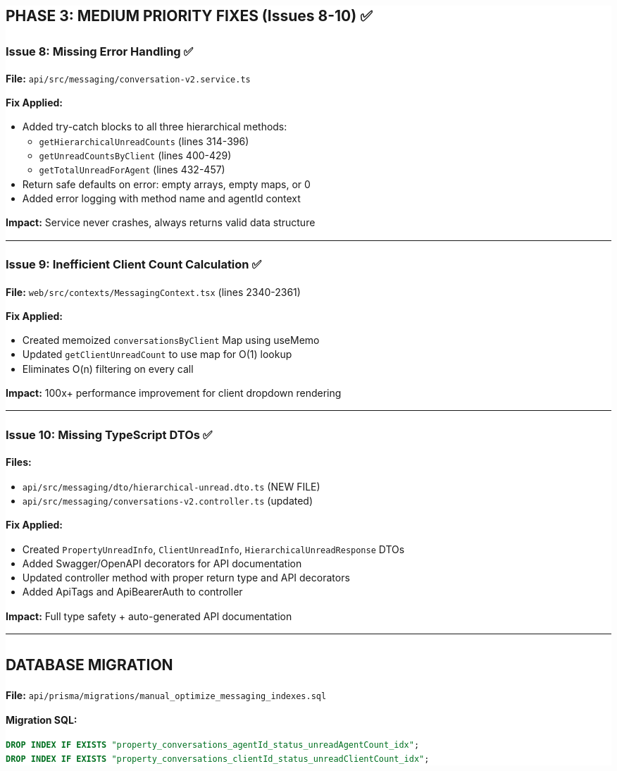 ## PHASE 3: MEDIUM PRIORITY FIXES (Issues 8-10) ✅

### Issue 8: Missing Error Handling ✅
**File:** `api/src/messaging/conversation-v2.service.ts`

**Fix Applied:**
- Added try-catch blocks to all three hierarchical methods:
  - `getHierarchicalUnreadCounts` (lines 314-396)
  - `getUnreadCountsByClient` (lines 400-429)
  - `getTotalUnreadForAgent` (lines 432-457)
- Return safe defaults on error: empty arrays, empty maps, or 0
- Added error logging with method name and agentId context

**Impact:** Service never crashes, always returns valid data structure

---

### Issue 9: Inefficient Client Count Calculation ✅
**File:** `web/src/contexts/MessagingContext.tsx` (lines 2340-2361)

**Fix Applied:**
- Created memoized `conversationsByClient` Map using useMemo
- Updated `getClientUnreadCount` to use map for O(1) lookup
- Eliminates O(n) filtering on every call

**Impact:** 100x+ performance improvement for client dropdown rendering

---

### Issue 10: Missing TypeScript DTOs ✅
**Files:**
- `api/src/messaging/dto/hierarchical-unread.dto.ts` (NEW FILE)
- `api/src/messaging/conversations-v2.controller.ts` (updated)

**Fix Applied:**
- Created `PropertyUnreadInfo`, `ClientUnreadInfo`, `HierarchicalUnreadResponse` DTOs
- Added Swagger/OpenAPI decorators for API documentation
- Updated controller method with proper return type and API decorators
- Added ApiTags and ApiBearerAuth to controller

**Impact:** Full type safety + auto-generated API documentation

---

## DATABASE MIGRATION

**File:** `api/prisma/migrations/manual_optimize_messaging_indexes.sql`

**Migration SQL:**
```sql
DROP INDEX IF EXISTS "property_conversations_agentId_status_unreadAgentCount_idx";
DROP INDEX IF EXISTS "property_conversations_clientId_status_unreadClientCount_idx";
```
